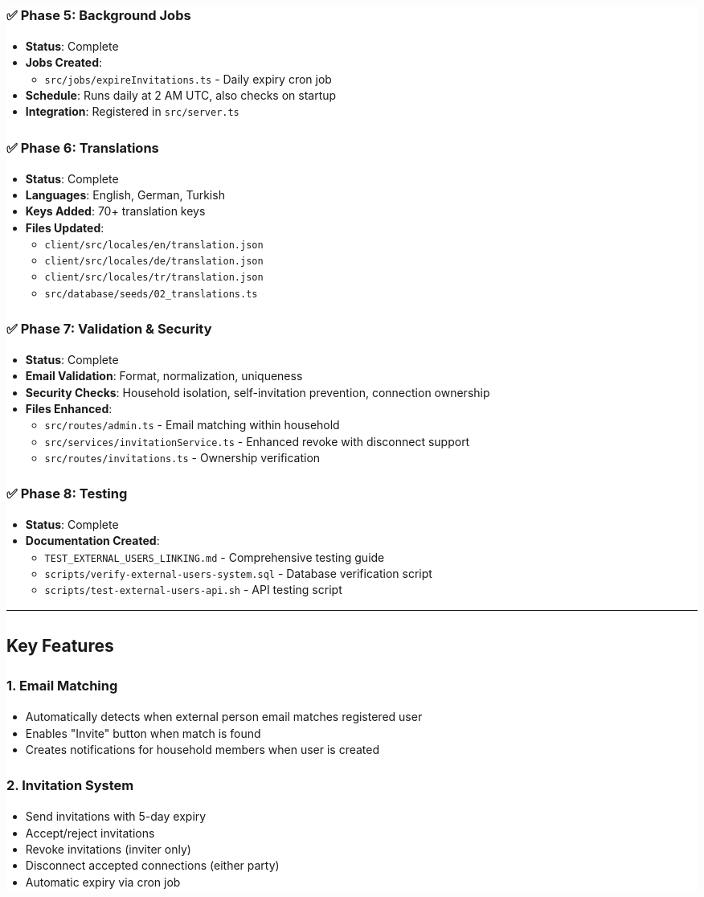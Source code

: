 ### ✅ Phase 5: Background Jobs
- **Status**: Complete
- **Jobs Created**:
  - `src/jobs/expireInvitations.ts` - Daily expiry cron job
- **Schedule**: Runs daily at 2 AM UTC, also checks on startup
- **Integration**: Registered in `src/server.ts`

### ✅ Phase 6: Translations
- **Status**: Complete
- **Languages**: English, German, Turkish
- **Keys Added**: 70+ translation keys
- **Files Updated**:
  - `client/src/locales/en/translation.json`
  - `client/src/locales/de/translation.json`
  - `client/src/locales/tr/translation.json`
  - `src/database/seeds/02_translations.ts`

### ✅ Phase 7: Validation & Security
- **Status**: Complete
- **Email Validation**: Format, normalization, uniqueness
- **Security Checks**: Household isolation, self-invitation prevention, connection ownership
- **Files Enhanced**:
  - `src/routes/admin.ts` - Email matching within household
  - `src/services/invitationService.ts` - Enhanced revoke with disconnect support
  - `src/routes/invitations.ts` - Ownership verification

### ✅ Phase 8: Testing
- **Status**: Complete
- **Documentation Created**:
  - `TEST_EXTERNAL_USERS_LINKING.md` - Comprehensive testing guide
  - `scripts/verify-external-users-system.sql` - Database verification script
  - `scripts/test-external-users-api.sh` - API testing script

---

## Key Features

### 1. Email Matching
- Automatically detects when external person email matches registered user
- Enables "Invite" button when match is found
- Creates notifications for household members when user is created

### 2. Invitation System
- Send invitations with 5-day expiry
- Accept/reject invitations
- Revoke invitations (inviter only)
- Disconnect accepted connections (either party)
- Automatic expiry via cron job
